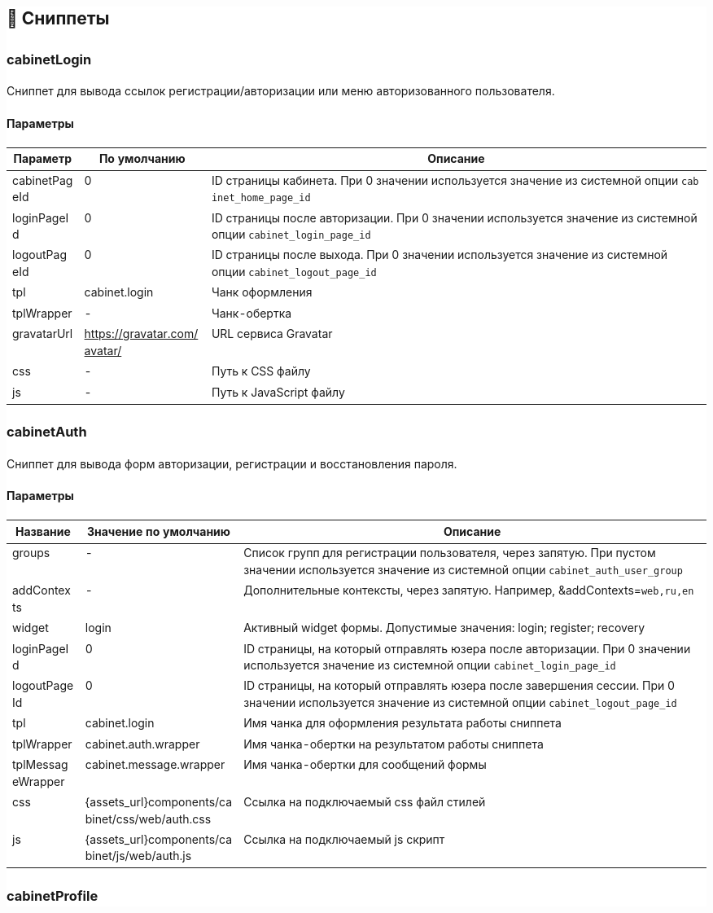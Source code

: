 ## 🧩 Сниппеты

### cabinetLogin

Сниппет для вывода ссылок регистрации/авторизации или меню авторизованного пользователя.

#### Параметры

| Параметр      | По умолчанию                 | Описание                                                                                                        |
|---------------|------------------------------|-----------------------------------------------------------------------------------------------------------------|
| cabinetPageId | 0                            | ID страницы кабинета. При 0 значении используется значение из системной опции `cabinet_home_page_id`            |
| loginPageId   | 0                            | ID страницы после авторизации.  При 0 значении используется значение из системной опции `cabinet_login_page_id` |
| logoutPageId  | 0                            | ID страницы после выхода.  При 0 значении используется значение из системной опции `cabinet_logout_page_id`     |
| tpl           | cabinet.login                | Чанк оформления                                                                                                 |
| tplWrapper    | -                            | Чанк-обертка                                                                                                    |
| gravatarUrl   | https://gravatar.com/avatar/ | URL сервиса Gravatar                                                                                            |
| css           | -                            | Путь к CSS файлу                                                                                                |
| js            | -                            | Путь к JavaScript файлу                                                                                         |

### cabinetAuth

Сниппет для вывода форм авторизации, регистрации и восстановления пароля.

#### Параметры

| Название          | Значение по умолчанию                           | Описание                                                                                                                                           |
|-------------------|-------------------------------------------------|----------------------------------------------------------------------------------------------------------------------------------------------------|
| groups            | -                                               | Список групп для регистрации пользователя, через запятую. При пустом значении используется значение из системной опции `cabinet_auth_user_group`   |
| addContexts       | -                                               | Дополнительные контексты, через запятую. Например, &addContexts=`web,ru,en`                                                                        |
| widget            | login                                           | Активный widget формы. Допустимые значения: login; register; recovery                                                                              |
| loginPageId       | 0                                               | ID страницы, на который отправлять юзера после авторизации. При 0 значении используется значение из системной опции `cabinet_login_page_id`        |
| logoutPageId      | 0                                               | ID страницы, на который отправлять юзера после завершения сессии. При 0 значении используется значение из системной опции `cabinet_logout_page_id` |
| tpl               | cabinet.login                                   | Имя чанка для оформления результата работы сниппета                                                                                                |
| tplWrapper        | cabinet.auth.wrapper                            | Имя чанка-обертки на результатом работы сниппета                                                                                                   |
| tplMessageWrapper | cabinet.message.wrapper                         | Имя чанка-обертки для сообщений формы                                                                                                              |
| css               | {assets_url}components/cabinet/css/web/auth.css | Ссылка на подключаемый css файл стилей                                                                                                             |
| js                | {assets_url}components/cabinet/js/web/auth.js   | Ссылка на подключаемый js скрипт                                                                                                                   |

### cabinetProfile
